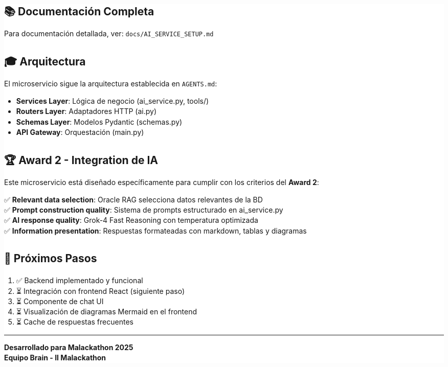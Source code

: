 ## 📚 Documentación Completa

Para documentación detallada, ver: `docs/AI_SERVICE_SETUP.md`

## 🎓 Arquitectura

El microservicio sigue la arquitectura establecida en `AGENTS.md`:

- **Services Layer**: Lógica de negocio (ai_service.py, tools/)
- **Routers Layer**: Adaptadores HTTP (ai.py)
- **Schemas Layer**: Modelos Pydantic (schemas.py)
- **API Gateway**: Orquestación (main.py)

## 🏆 Award 2 - Integration de IA

Este microservicio está diseñado específicamente para cumplir con los criterios del **Award 2**:

✅ **Relevant data selection**: Oracle RAG selecciona datos relevantes de la BD  
✅ **Prompt construction quality**: Sistema de prompts estructurado en ai_service.py  
✅ **AI response quality**: Grok-4 Fast Reasoning con temperatura optimizada  
✅ **Information presentation**: Respuestas formateadas con markdown, tablas y diagramas  

## 🚀 Próximos Pasos

1. ✅ Backend implementado y funcional
2. ⏳ Integración con frontend React (siguiente paso)
3. ⏳ Componente de chat UI
4. ⏳ Visualización de diagramas Mermaid en el frontend
5. ⏳ Cache de respuestas frecuentes

---

**Desarrollado para Malackathon 2025**  
**Equipo Brain - II Malackathon**

